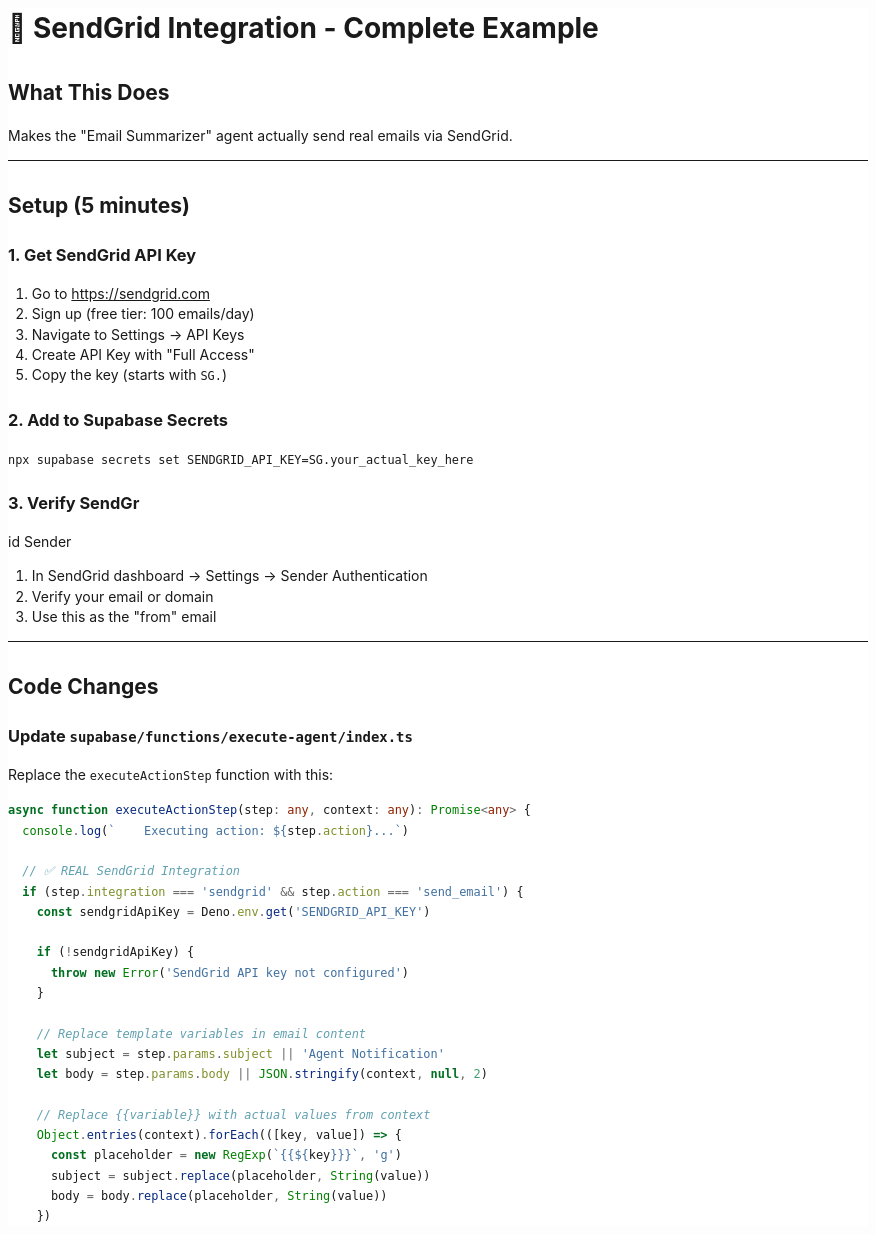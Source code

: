 # 📧 SendGrid Integration - Complete Example

## What This Does

Makes the "Email Summarizer" agent actually send real emails via SendGrid.

---

## Setup (5 minutes)

### 1. Get SendGrid API Key

1. Go to https://sendgrid.com
2. Sign up (free tier: 100 emails/day)
3. Navigate to Settings → API Keys
4. Create API Key with "Full Access"
5. Copy the key (starts with `SG.`)

### 2. Add to Supabase Secrets

```bash
npx supabase secrets set SENDGRID_API_KEY=SG.your_actual_key_here
```

### 3. Verify SendGr

id Sender

1. In SendGrid dashboard → Settings → Sender Authentication
2. Verify your email or domain
3. Use this as the "from" email

---

## Code Changes

### Update `supabase/functions/execute-agent/index.ts`

Replace the `executeActionStep` function with this:

```typescript
async function executeActionStep(step: any, context: any): Promise<any> {
  console.log(`    Executing action: ${step.action}...`)

  // ✅ REAL SendGrid Integration
  if (step.integration === 'sendgrid' && step.action === 'send_email') {
    const sendgridApiKey = Deno.env.get('SENDGRID_API_KEY')
    
    if (!sendgridApiKey) {
      throw new Error('SendGrid API key not configured')
    }

    // Replace template variables in email content
    let subject = step.params.subject || 'Agent Notification'
    let body = step.params.body || JSON.stringify(context, null, 2)
    
    // Replace {{variable}} with actual values from context
    Object.entries(context).forEach(([key, value]) => {
      const placeholder = new RegExp(`{{${key}}}`, 'g')
      subject = subject.replace(placeholder, String(value))
      body = body.replace(placeholder, String(value))
    })

```